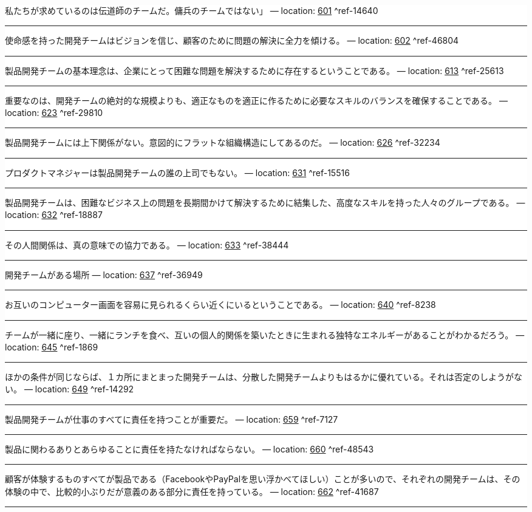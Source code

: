 私たちが求めているのは伝道師のチームだ。傭兵のチームではない」 — location: [601](kindle://book?action=open&asin=B0814STTHV&location=601) ^ref-14640

---
使命感を持った開発チームはビジョンを信じ、顧客のために問題の解決に全力を傾ける。 — location: [602](kindle://book?action=open&asin=B0814STTHV&location=602) ^ref-46804

---
製品開発チームの基本理念は、企業にとって困難な問題を解決するために存在するということである。 — location: [613](kindle://book?action=open&asin=B0814STTHV&location=613) ^ref-25613

---
重要なのは、開発チームの絶対的な規模よりも、適正なものを適正に作るために必要なスキルのバランスを確保することである。 — location: [623](kindle://book?action=open&asin=B0814STTHV&location=623) ^ref-29810

---
製品開発チームには上下関係がない。意図的にフラットな組織構造にしてあるのだ。 — location: [626](kindle://book?action=open&asin=B0814STTHV&location=626) ^ref-32234

---
プロダクトマネジャーは製品開発チームの誰の上司でもない。 — location: [631](kindle://book?action=open&asin=B0814STTHV&location=631) ^ref-15516

---
製品開発チームは、困難なビジネス上の問題を長期間かけて解決するために結集した、高度なスキルを持った人々のグループである。 — location: [632](kindle://book?action=open&asin=B0814STTHV&location=632) ^ref-18887

---
その人間関係は、真の意味での協力である。 — location: [633](kindle://book?action=open&asin=B0814STTHV&location=633) ^ref-38444

---
開発チームがある場所 — location: [637](kindle://book?action=open&asin=B0814STTHV&location=637) ^ref-36949

---
お互いのコンピューター画面を容易に見られるくらい近くにいるということである。 — location: [640](kindle://book?action=open&asin=B0814STTHV&location=640) ^ref-8238

---
チームが一緒に座り、一緒にランチを食べ、互いの個人的関係を築いたときに生まれる独特なエネルギーがあることがわかるだろう。 — location: [645](kindle://book?action=open&asin=B0814STTHV&location=645) ^ref-1869

---
ほかの条件が同じならば、１カ所にまとまった開発チームは、分散した開発チームよりもはるかに優れている。それは否定のしようがない。 — location: [649](kindle://book?action=open&asin=B0814STTHV&location=649) ^ref-14292

---
製品開発チームが仕事のすべてに責任を持つことが重要だ。 — location: [659](kindle://book?action=open&asin=B0814STTHV&location=659) ^ref-7127

---
製品に関わるありとあらゆることに責任を持たなければならない。 — location: [660](kindle://book?action=open&asin=B0814STTHV&location=660) ^ref-48543

---
顧客が体験するものすべてが製品である（FacebookやPayPalを思い浮かべてほしい）ことが多いので、それぞれの開発チームは、その体験の中で、比較的小ぶりだが意義のある部分に責任を持っている。 — location: [662](kindle://book?action=open&asin=B0814STTHV&location=662) ^ref-41687

---